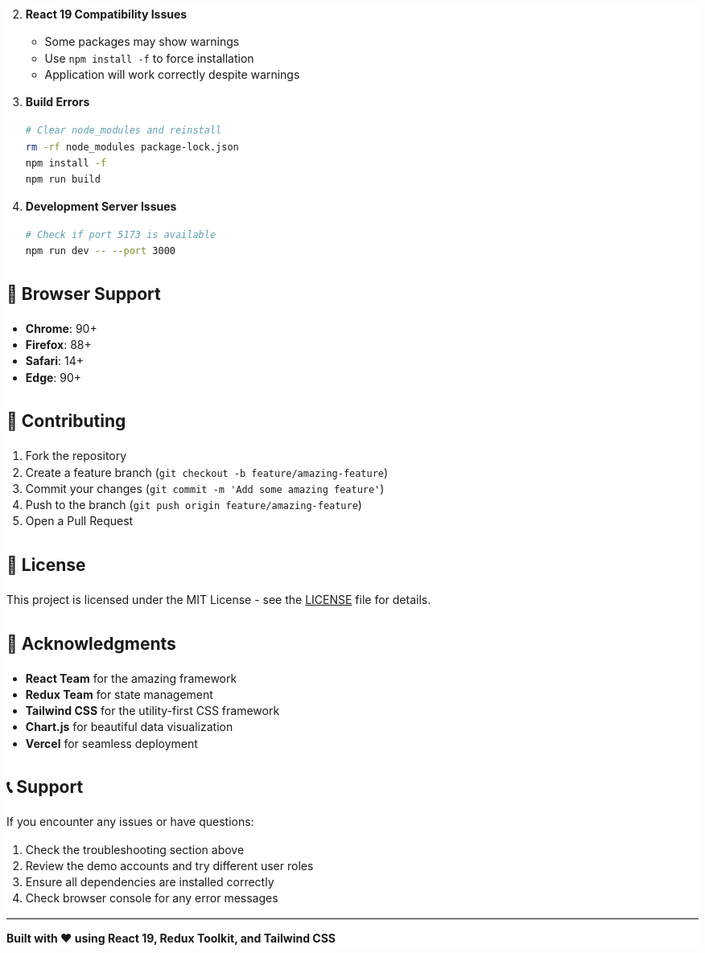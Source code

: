 2. **React 19 Compatibility Issues**
   - Some packages may show warnings
   - Use `npm install -f` to force installation
   - Application will work correctly despite warnings

3. **Build Errors**
   ```bash
   # Clear node_modules and reinstall
   rm -rf node_modules package-lock.json
   npm install -f
   npm run build
   ```

4. **Development Server Issues**
   ```bash
   # Check if port 5173 is available
   npm run dev -- --port 3000
   ```

## 📱 Browser Support

- **Chrome**: 90+
- **Firefox**: 88+
- **Safari**: 14+
- **Edge**: 90+

## 🤝 Contributing

1. Fork the repository
2. Create a feature branch (`git checkout -b feature/amazing-feature`)
3. Commit your changes (`git commit -m 'Add some amazing feature'`)
4. Push to the branch (`git push origin feature/amazing-feature`)
5. Open a Pull Request

## 📄 License

This project is licensed under the MIT License - see the [LICENSE](LICENSE) file for details.

## 🙏 Acknowledgments

- **React Team** for the amazing framework
- **Redux Team** for state management
- **Tailwind CSS** for the utility-first CSS framework
- **Chart.js** for beautiful data visualization
- **Vercel** for seamless deployment

## 📞 Support

If you encounter any issues or have questions:
1. Check the troubleshooting section above
2. Review the demo accounts and try different user roles
3. Ensure all dependencies are installed correctly
4. Check browser console for any error messages

---

**Built with ❤️ using React 19, Redux Toolkit, and Tailwind CSS**